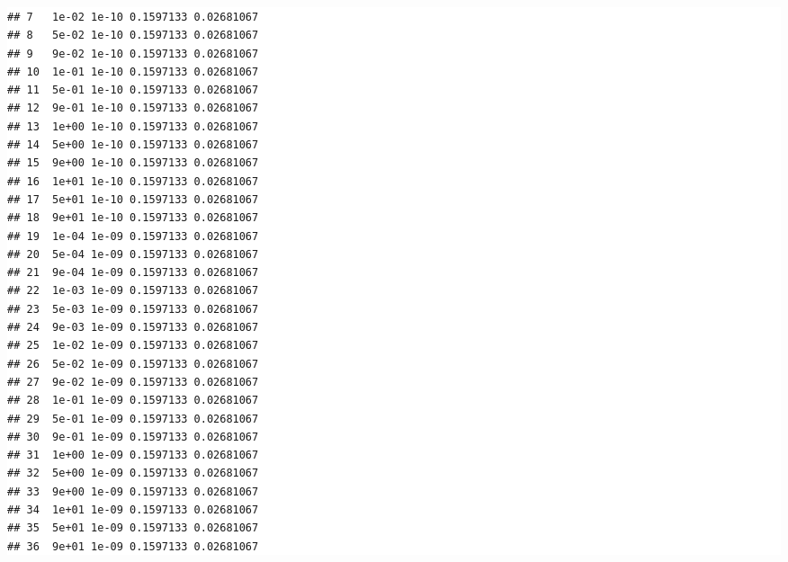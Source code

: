     ## 7   1e-02 1e-10 0.1597133 0.02681067
    ## 8   5e-02 1e-10 0.1597133 0.02681067
    ## 9   9e-02 1e-10 0.1597133 0.02681067
    ## 10  1e-01 1e-10 0.1597133 0.02681067
    ## 11  5e-01 1e-10 0.1597133 0.02681067
    ## 12  9e-01 1e-10 0.1597133 0.02681067
    ## 13  1e+00 1e-10 0.1597133 0.02681067
    ## 14  5e+00 1e-10 0.1597133 0.02681067
    ## 15  9e+00 1e-10 0.1597133 0.02681067
    ## 16  1e+01 1e-10 0.1597133 0.02681067
    ## 17  5e+01 1e-10 0.1597133 0.02681067
    ## 18  9e+01 1e-10 0.1597133 0.02681067
    ## 19  1e-04 1e-09 0.1597133 0.02681067
    ## 20  5e-04 1e-09 0.1597133 0.02681067
    ## 21  9e-04 1e-09 0.1597133 0.02681067
    ## 22  1e-03 1e-09 0.1597133 0.02681067
    ## 23  5e-03 1e-09 0.1597133 0.02681067
    ## 24  9e-03 1e-09 0.1597133 0.02681067
    ## 25  1e-02 1e-09 0.1597133 0.02681067
    ## 26  5e-02 1e-09 0.1597133 0.02681067
    ## 27  9e-02 1e-09 0.1597133 0.02681067
    ## 28  1e-01 1e-09 0.1597133 0.02681067
    ## 29  5e-01 1e-09 0.1597133 0.02681067
    ## 30  9e-01 1e-09 0.1597133 0.02681067
    ## 31  1e+00 1e-09 0.1597133 0.02681067
    ## 32  5e+00 1e-09 0.1597133 0.02681067
    ## 33  9e+00 1e-09 0.1597133 0.02681067
    ## 34  1e+01 1e-09 0.1597133 0.02681067
    ## 35  5e+01 1e-09 0.1597133 0.02681067
    ## 36  9e+01 1e-09 0.1597133 0.02681067